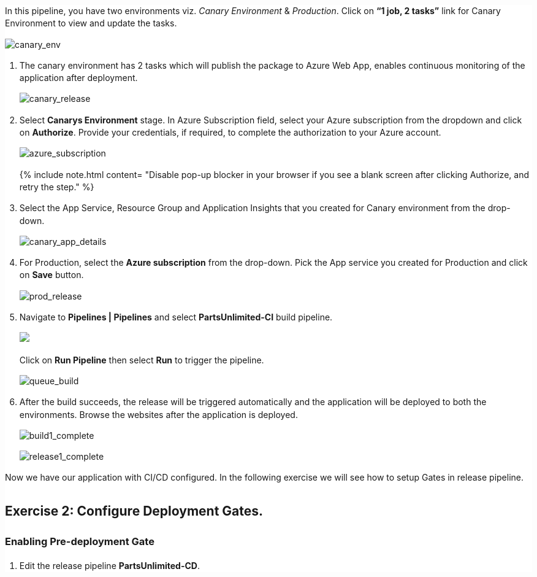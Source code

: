   In this pipeline, you have two environments viz. *Canary Environment* & *Production*. Click on **“1 job, 2 tasks”** link for Canary Environment to view and update the tasks.

   ![canary_env](images/canary_env.png)

1. The canary environment has 2 tasks which will publish the package to Azure Web App, enables continuous monitoring of the application after deployment. 

   ![canary_release](images/canary_release.png)

1. Select **Canarys Environment** stage. In Azure Subscription field, select your Azure subscription from the dropdown and click on **Authorize**. Provide your credentials, if required, to complete the authorization to your Azure account.

   ![azure_subscription](images/azure_subscription.png)

   {% include note.html content= "Disable pop-up blocker in your browser if you see a blank screen after clicking Authorize, and retry the step." %}

1. Select the App Service, Resource Group and Application Insights that you created for Canary environment from the drop-down.

   ![canary_app_details](images/canary_app_details.png)

1. For Production, select the **Azure subscription** from the drop-down. Pick the App service you created for Production and click on **Save** button.

   ![prod_release](images/prod_release.png)

1. Navigate to **Pipelines \| Pipelines** and select **PartsUnlimited-CI** build pipeline.

   ![](images/selectbuildpipeline.png) 

   Click on **Run Pipeline** then select **Run** to trigger the pipeline.

   ![queue_build](images/queue_build.png)


1. After the build succeeds, the release will be triggered automatically and the application will be deployed to both the environments. Browse the websites after the application is deployed.

   ![build1_complete](images/build1_complete.png)

   ![release1_complete](images/release1_complete.png)

Now we have our application with CI/CD configured. In the following exercise we will see how to setup Gates in release pipeline.

## Exercise 2: Configure Deployment Gates.

### Enabling Pre-deployment Gate

1. Edit the release pipeline **PartsUnlimited-CD**.
